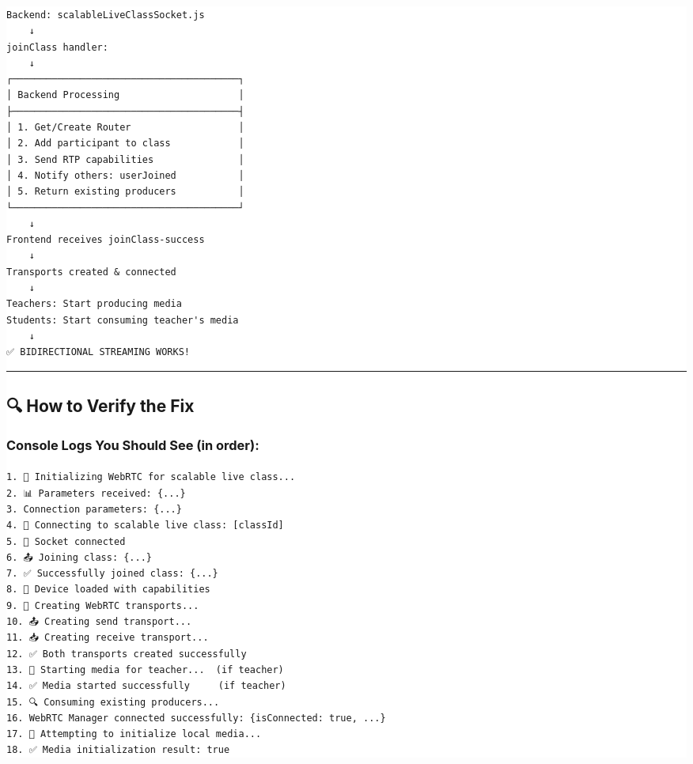 ```
Backend: scalableLiveClassSocket.js
    ↓
joinClass handler:
    ↓
┌────────────────────────────────────────┐
│ Backend Processing                     │
├────────────────────────────────────────┤
│ 1. Get/Create Router                   │
│ 2. Add participant to class            │
│ 3. Send RTP capabilities               │
│ 4. Notify others: userJoined           │
│ 5. Return existing producers           │
└────────────────────────────────────────┘
    ↓
Frontend receives joinClass-success
    ↓
Transports created & connected
    ↓
Teachers: Start producing media
Students: Start consuming teacher's media
    ↓
✅ BIDIRECTIONAL STREAMING WORKS!
```

---

## 🔍 **How to Verify the Fix**

### Console Logs You Should See (in order):

```
1. 🚀 Initializing WebRTC for scalable live class...
2. 📊 Parameters received: {...}
3. Connection parameters: {...}
4. 🔗 Connecting to scalable live class: [classId]
5. 🔌 Socket connected
6. 📤 Joining class: {...}
7. ✅ Successfully joined class: {...}
8. 📱 Device loaded with capabilities
9. 🚚 Creating WebRTC transports...
10. 📤 Creating send transport...
11. 📥 Creating receive transport...
12. ✅ Both transports created successfully
13. 🎥 Starting media for teacher...  (if teacher)
14. ✅ Media started successfully     (if teacher)
15. 🔍 Consuming existing producers...
16. WebRTC Manager connected successfully: {isConnected: true, ...}
17. 🎥 Attempting to initialize local media...
18. ✅ Media initialization result: true
```
